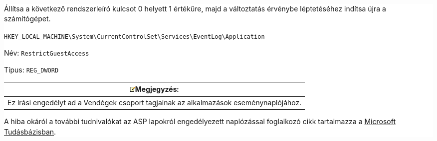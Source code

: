 Állítsa a következő rendszerleíró kulcsot 0 helyett 1 értékűre, majd a változtatás érvénybe léptetéséhez indítsa újra a számítógépet.

`HKEY_LOCAL_MACHINE\System\CurrentControlSet\Services\EventLog\Application`

Név: `RestrictGuestAccess`

Típus: `REG_DWORD`

| ![](images/Cc747605.note(WS.10).gif)Megjegyzés:          |
|---------------------------------------------------------------------------------------|
| Ez írási engedélyt ad a Vendégek csoport tagjainak az alkalmazások eseménynaplójához. |

A hiba okáról a további tudnivalókat az ASP lapokról engedélyezett naplózással foglalkozó cikk tartalmazza a [Microsoft Tudásbázisban](http://go.microsoft.com/fwlink/?linkid=44167).
